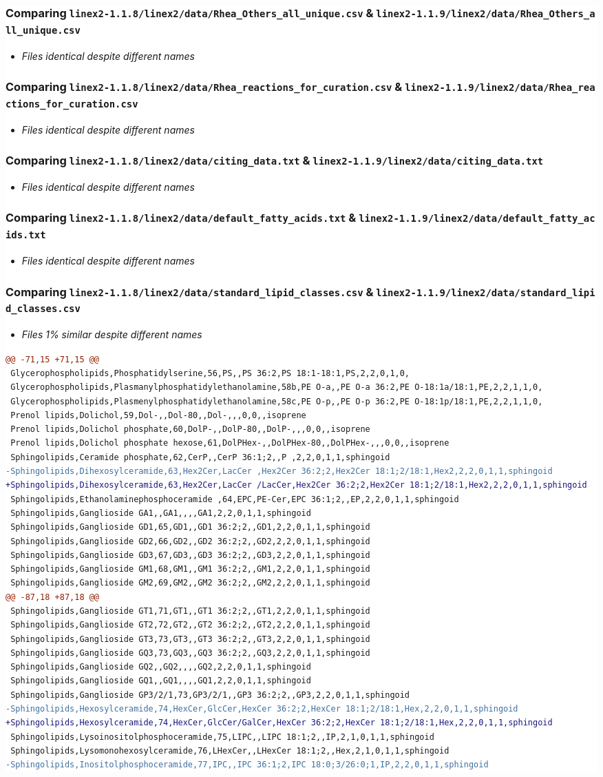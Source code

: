 ### Comparing `linex2-1.1.8/linex2/data/Rhea_Others_all_unique.csv` & `linex2-1.1.9/linex2/data/Rhea_Others_all_unique.csv`

 * *Files identical despite different names*

### Comparing `linex2-1.1.8/linex2/data/Rhea_reactions_for_curation.csv` & `linex2-1.1.9/linex2/data/Rhea_reactions_for_curation.csv`

 * *Files identical despite different names*

### Comparing `linex2-1.1.8/linex2/data/citing_data.txt` & `linex2-1.1.9/linex2/data/citing_data.txt`

 * *Files identical despite different names*

### Comparing `linex2-1.1.8/linex2/data/default_fatty_acids.txt` & `linex2-1.1.9/linex2/data/default_fatty_acids.txt`

 * *Files identical despite different names*

### Comparing `linex2-1.1.8/linex2/data/standard_lipid_classes.csv` & `linex2-1.1.9/linex2/data/standard_lipid_classes.csv`

 * *Files 1% similar despite different names*

```diff
@@ -71,15 +71,15 @@
 Glycerophospholipids,Phosphatidylserine,56,PS,,PS 36:2,PS 18:1-18:1,PS,2,2,0,1,0,
 Glycerophospholipids,Plasmanylphosphatidylethanolamine,58b,PE O-a,,PE O-a 36:2,PE O-18:1a/18:1,PE,2,2,1,1,0,
 Glycerophospholipids,Plasmenylphosphatidylethanolamine,58c,PE O-p,,PE O-p 36:2,PE O-18:1p/18:1,PE,2,2,1,1,0,
 Prenol lipids,Dolichol,59,Dol-,,Dol-80,,Dol-,,,0,0,,isoprene
 Prenol lipids,Dolichol phosphate,60,DolP-,,DolP-80,,DolP-,,,0,0,,isoprene
 Prenol lipids,Dolichol phosphate hexose,61,DolPHex-,,DolPHex-80,,DolPHex-,,,0,0,,isoprene
 Sphingolipids,Ceramide phosphate,62,CerP,,CerP 36:1;2,,P ,2,2,0,1,1,sphingoid
-Sphingolipids,Dihexosylceramide,63,Hex2Cer,LacCer ,Hex2Cer 36:2;2,Hex2Cer 18:1;2/18:1,Hex2,2,2,0,1,1,sphingoid
+Sphingolipids,Dihexosylceramide,63,Hex2Cer,LacCer /LacCer,Hex2Cer 36:2;2,Hex2Cer 18:1;2/18:1,Hex2,2,2,0,1,1,sphingoid
 Sphingolipids,Ethanolaminephosphoceramide ,64,EPC,PE-Cer,EPC 36:1;2,,EP,2,2,0,1,1,sphingoid
 Sphingolipids,Ganglioside GA1,,GA1,,,,GA1,2,2,0,1,1,sphingoid
 Sphingolipids,Ganglioside GD1,65,GD1,,GD1 36:2;2,,GD1,2,2,0,1,1,sphingoid
 Sphingolipids,Ganglioside GD2,66,GD2,,GD2 36:2;2,,GD2,2,2,0,1,1,sphingoid
 Sphingolipids,Ganglioside GD3,67,GD3,,GD3 36:2;2,,GD3,2,2,0,1,1,sphingoid
 Sphingolipids,Ganglioside GM1,68,GM1,,GM1 36:2;2,,GM1,2,2,0,1,1,sphingoid
 Sphingolipids,Ganglioside GM2,69,GM2,,GM2 36:2;2,,GM2,2,2,0,1,1,sphingoid
@@ -87,18 +87,18 @@
 Sphingolipids,Ganglioside GT1,71,GT1,,GT1 36:2;2,,GT1,2,2,0,1,1,sphingoid
 Sphingolipids,Ganglioside GT2,72,GT2,,GT2 36:2;2,,GT2,2,2,0,1,1,sphingoid
 Sphingolipids,Ganglioside GT3,73,GT3,,GT3 36:2;2,,GT3,2,2,0,1,1,sphingoid
 Sphingolipids,Ganglioside GQ3,73,GQ3,,GQ3 36:2;2,,GQ3,2,2,0,1,1,sphingoid
 Sphingolipids,Ganglioside GQ2,,GQ2,,,,GQ2,2,2,0,1,1,sphingoid
 Sphingolipids,Ganglioside GQ1,,GQ1,,,,GQ1,2,2,0,1,1,sphingoid
 Sphingolipids,Ganglioside GP3/2/1,73,GP3/2/1,,GP3 36:2;2,,GP3,2,2,0,1,1,sphingoid
-Sphingolipids,Hexosylceramide,74,HexCer,GlcCer,HexCer 36:2;2,HexCer 18:1;2/18:1,Hex,2,2,0,1,1,sphingoid
+Sphingolipids,Hexosylceramide,74,HexCer,GlcCer/GalCer,HexCer 36:2;2,HexCer 18:1;2/18:1,Hex,2,2,0,1,1,sphingoid
 Sphingolipids,Lysoinositolphosphoceramide,75,LIPC,,LIPC 18:1;2,,IP,2,1,0,1,1,sphingoid
 Sphingolipids,Lysomonohexosylceramide,76,LHexCer,,LHexCer 18:1;2,,Hex,2,1,0,1,1,sphingoid
-Sphingolipids,Inositolphosphoceramide,77,IPC,,IPC 36:1;2,IPC 18:0;3/26:0;1,IP,2,2,0,1,1,sphingoid
```